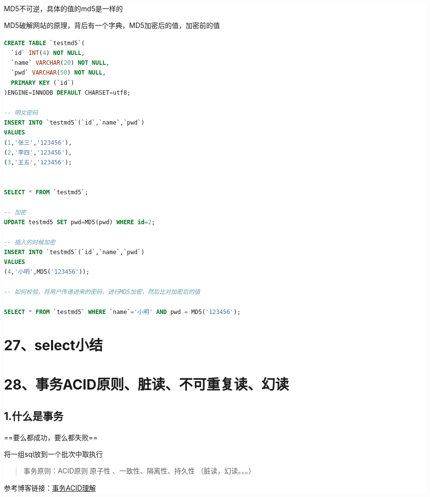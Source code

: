 MD5不可逆，具体的值的md5是一样的

MD5破解网站的原理，背后有一个字典，MD5加密后的值，加密前的值

```sql
CREATE TABLE `testmd5`(
  `id` INT(4) NOT NULL,
  `name` VARCHAR(20) NOT NULL,
  `pwd` VARCHAR(50) NOT NULL,
  PRIMARY KEY (`id`)
)ENGINE=INNODB DEFAULT CHARSET=utf8;

-- 明文密码
INSERT INTO `testmd5`(`id`,`name`,`pwd`)
VALUES
(1,'张三','123456'),
(2,'李四','123456'),
(3,'王五','123456');


SELECT * FROM `testmd5`;

-- 加密
UPDATE testmd5 SET pwd=MD5(pwd) WHERE id=2;

-- 插入的时候加密
INSERT INTO `testmd5`(`id`,`name`,`pwd`)
VALUES
(4,'小明',MD5('123456'));

-- 如何校验，将用户传递进来的密码，进行MD5加密，然后比对加密后的值

SELECT * FROM `testmd5` WHERE `name`='小明' AND pwd = MD5('123456');
```



# 27、select小结



# 28、事务ACID原则、脏读、不可重复读、幻读

## 1.什么是事务

==要么都成功，要么都失败==

将一组sql放到一个批次中取执行

> 事务原则：ACID原则 原子性 、一致性、隔离性、持久性     （脏读，幻读。。。）

参考博客链接：[事务ACID理解](https://blog.csdn.net/dengjili/article/details/82468576)
